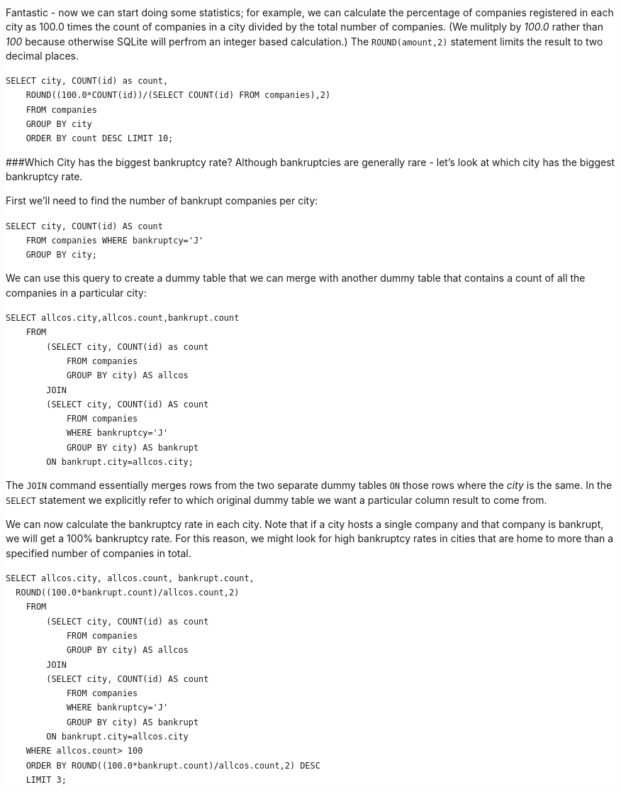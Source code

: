 Fantastic - now we can start doing some statistics; for example, we can calculate the percentage of companies registered in each city as 100.0 times the count of companies in a city divided by the total number of companies. (We mulitply by *100.0* rather than *100* because otherwise SQLite will perfrom an integer based calculation.) The `ROUND(amount,2)` statement limits the result to two decimal places.

```
SELECT city, COUNT(id) as count,
	ROUND((100.0*COUNT(id))/(SELECT COUNT(id) FROM companies),2) 
	FROM companies 
	GROUP BY city 
	ORDER BY count DESC LIMIT 10;
```

###Which City has the biggest bankruptcy rate?
Although bankruptcies are generally rare - let’s look at which city has the biggest bankruptcy rate.

First we’ll need to find the number of bankrupt companies per city:

```
SELECT city, COUNT(id) AS count
	FROM companies WHERE bankruptcy='J'
	GROUP BY city;
```

We can use this query to create a dummy table that we can merge with another dummy table that contains a count of all the companies in a particular city:

```
SELECT allcos.city,allcos.count,bankrupt.count 
	FROM 
		(SELECT city, COUNT(id) as count
			FROM companies 
			GROUP BY city) AS allcos
		JOIN
		(SELECT city, COUNT(id) AS count
			FROM companies 
			WHERE bankruptcy='J' 
			GROUP BY city) AS bankrupt 
		ON bankrupt.city=allcos.city;
```

The `JOIN` command essentially merges rows from the two separate dummy tables `ON` those rows where the *city* is the same. In the `SELECT` statement we explicitly refer to which original dummy table we want a particular column result to come from.

We can now calculate the bankruptcy rate in each city. Note that if a city hosts a single company and that company is bankrupt, we will get a 100% bankruptcy rate. For this reason, we might look for high bankruptcy rates in cities that are home to more than a specified number of companies in total.

```
SELECT allcos.city, allcos.count, bankrupt.count,
  ROUND((100.0*bankrupt.count)/allcos.count,2)
  	FROM 
  		(SELECT city, COUNT(id) as count 
  			FROM companies 
  			GROUP BY city) AS allcos 
  		JOIN 
  		(SELECT city, COUNT(id) AS count 
  			FROM companies 
  			WHERE bankruptcy='J' 
  			GROUP BY city) AS bankrupt 
  		ON bankrupt.city=allcos.city 
  	WHERE allcos.count> 100 
  	ORDER BY ROUND((100.0*bankrupt.count)/allcos.count,2) DESC 
  	LIMIT 3;
```

